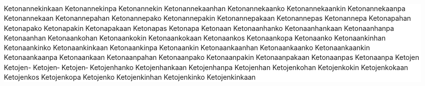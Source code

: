 Ketonannekinkaan
Ketonannekinpa
Ketonannekin
Ketonannekaanhan
Ketonannekaanko
Ketonannekaankin
Ketonannekaanpa
Ketonannekaan
Ketonannepahan
Ketonannepako
Ketonannepakin
Ketonannepakaan
Ketonannepas
Ketonannepa
Ketonapahan
Ketonapako
Ketonapakin
Ketonapakaan
Ketonapas
Ketonapa
Ketonaan
Ketonaanhanko
Ketonaanhankaan
Ketonaanhanpa
Ketonaanhan
Ketonaankohan
Ketonaankokin
Ketonaankokaan
Ketonaankos
Ketonaankopa
Ketonaanko
Ketonaankinhan
Ketonaankinko
Ketonaankinkaan
Ketonaankinpa
Ketonaankin
Ketonaankaanhan
Ketonaankaanko
Ketonaankaankin
Ketonaankaanpa
Ketonaankaan
Ketonaanpahan
Ketonaanpako
Ketonaanpakin
Ketonaanpakaan
Ketonaanpas
Ketonaanpa
Ketojen
Ketojen-
Ketojen‐
Ketojen‑
Ketojenhanko
Ketojenhankaan
Ketojenhanpa
Ketojenhan
Ketojenkohan
Ketojenkokin
Ketojenkokaan
Ketojenkos
Ketojenkopa
Ketojenko
Ketojenkinhan
Ketojenkinko
Ketojenkinkaan